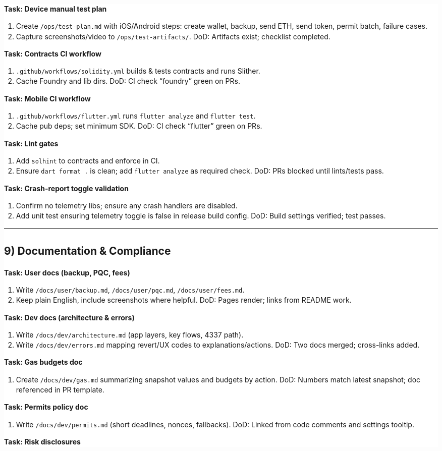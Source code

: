 **Task: Device manual test plan**

1. Create `/ops/test-plan.md` with iOS/Android steps: create wallet, backup, send ETH, send token, permit batch, failure cases.
2. Capture screenshots/video to `/ops/test-artifacts/`.
   DoD: Artifacts exist; checklist completed.

**Task: Contracts CI workflow**

1. `.github/workflows/solidity.yml` builds & tests contracts and runs Slither.
2. Cache Foundry and lib dirs.
   DoD: CI check “foundry” green on PRs.

**Task: Mobile CI workflow**

1. `.github/workflows/flutter.yml` runs `flutter analyze` and `flutter test`.
2. Cache pub deps; set minimum SDK.
   DoD: CI check “flutter” green on PRs.

**Task: Lint gates**

1. Add `solhint` to contracts and enforce in CI.
2. Ensure `dart format .` is clean; add `flutter analyze` as required check.
   DoD: PRs blocked until lints/tests pass.

**Task: Crash-report toggle validation**

1. Confirm no telemetry libs; ensure any crash handlers are disabled.
2. Add unit test ensuring telemetry toggle is false in release build config.
   DoD: Build settings verified; test passes.

---

## 9) Documentation & Compliance

**Task: User docs (backup, PQC, fees)**

1. Write `/docs/user/backup.md`, `/docs/user/pqc.md`, `/docs/user/fees.md`.
2. Keep plain English, include screenshots where helpful.
   DoD: Pages render; links from README work.

**Task: Dev docs (architecture & errors)**

1. Write `/docs/dev/architecture.md` (app layers, key flows, 4337 path).
2. Write `/docs/dev/errors.md` mapping revert/UX codes to explanations/actions.
   DoD: Two docs merged; cross-links added.

**Task: Gas budgets doc**

1. Create `/docs/dev/gas.md` summarizing snapshot values and budgets by action.
   DoD: Numbers match latest snapshot; doc referenced in PR template.

**Task: Permits policy doc**

1. Write `/docs/dev/permits.md` (short deadlines, nonces, fallbacks).
   DoD: Linked from code comments and settings tooltip.

**Task: Risk disclosures**

